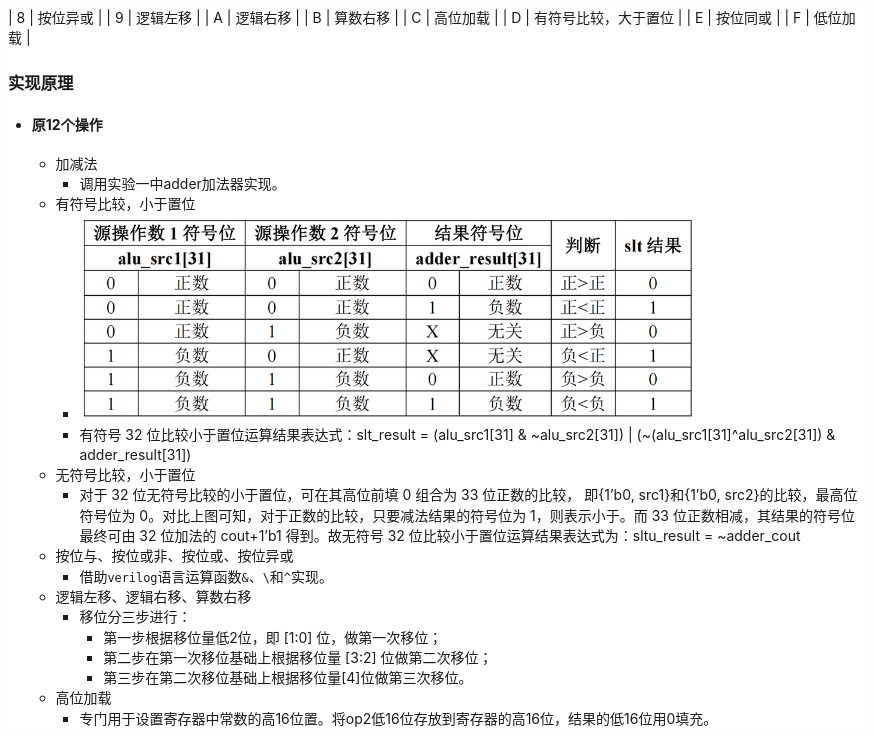 |   8   |       按位异或       |
|   9   |       逻辑左移       |
|   A   |       逻辑右移       |
|   B   |       算数右移       |
|   C   |       高位加载       |
|   D   | 有符号比较，大于置位 |
|   E   |       按位同或       |
|   F   |       低位加载       |

### 实现原理

* #### 原12个操作

  * 加减法
    * 调用实验一中adder加法器实现。
  * 有符号比较，小于置位
    * <img src="./pic/有符号比较，小于置位.png" alt="有符号比较，小于置位" style="zoom:60%;" />
    * 有符号 32 位比较小于置位运算结果表达式：slt_result = (alu_src1[31] & ~alu_src2[31]) | (~(alu_src1[31]^alu_src2[31]) & adder_result[31])
  * 无符号比较，小于置位
    * 对于 32 位无符号比较的小于置位，可在其高位前填 0 组合为 33 位正数的比较， 即{1’b0, src1}和{1’b0, src2}的比较，最高位符号位为 0。对比上图可知，对于正数的比较，只要减法结果的符号位为 1，则表示小于。而 33 位正数相减，其结果的符号位最终可由 32 位加法的 cout+1’b1 得到。故无符号 32 位比较小于置位运算结果表达式为：sltu_result = ~adder_cout
  * 按位与、按位或非、按位或、按位异或
    * 借助`verilog`语言运算函数`&`、`\`和`^`实现。
  * 逻辑左移、逻辑右移、算数右移
    * 移位分三步进行：
      * 第一步根据移位量低2位，即 [1:0] 位，做第一次移位；
      * 第二步在第一次移位基础上根据移位量 [3:2] 位做第二次移位；
      * 第三步在第二次移位基础上根据移位量[4]位做第三次移位。
  * 高位加载
    * 专门用于设置寄存器中常数的高16位置。将op2低16位存放到寄存器的高16位，结果的低16位用0填充。

